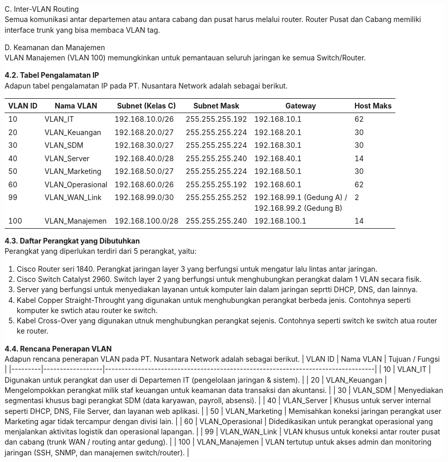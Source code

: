 C. Inter-VLAN Routing <br>
Semua komunikasi antar departemen atau antara cabang dan pusat harus melalui router. Router Pusat dan Cabang memiliki interface trunk yang bisa membaca VLAN tag.

D. Keamanan dan Manajemen <br>
VLAN Manajemen (VLAN 100) memungkinkan untuk pemantauan seluruh jaringan ke semua Switch/Router.

**4.2. Tabel Pengalamatan IP**<br>
Adapun tabel pengalamatan IP pada PT. Nusantara Network adalah sebagai berikut.

| VLAN ID | Nama VLAN        | Subnet (Kelas C)      | Subnet Mask       | Gateway                  | Host Maks |
|---------|------------------|------------------------|--------------------|---------------------------|-----------|
| 10      | VLAN_IT          | 192.168.10.0/26        | 255.255.255.192    | 192.168.10.1              | 62        |
| 20      | VLAN_Keuangan    | 192.168.20.0/27        | 255.255.255.224    | 192.168.20.1              | 30        |
| 30      | VLAN_SDM         | 192.168.30.0/27        | 255.255.255.224    | 192.168.30.1              | 30        |
| 40      | VLAN_Server      | 192.168.40.0/28        | 255.255.255.240    | 192.168.40.1              | 14        |
| 50      | VLAN_Marketing   | 192.168.50.0/27        | 255.255.255.224    | 192.168.50.1              | 30        |
| 60      | VLAN_Operasional | 192.168.60.0/26        | 255.255.255.192    | 192.168.60.1              | 62        |
| 99      | VLAN_WAN_Link    | 192.168.99.0/30        | 255.255.255.252    | 192.168.99.1 (Gedung A) /<br>192.168.99.2 (Gedung B) | 2 |
| 100     | VLAN_Manajemen   | 192.168.100.0/28       | 255.255.255.240    | 192.168.100.1             | 14        |

**4.3. Daftar Perangkat yang Dibutuhkan**<br>
Perangkat yang diperlukan terdiri dari 5 perangkat, yaitu:
1. Cisco Router seri 1840. Perangkat jaringan layer 3 yang berfungsi untuk mengatur lalu lintas antar jaringan.
2. Cisco Switch Catalyst 2960. Switch layer 2 yang berfungsi untuk menghubungkan perangkat dalam 1 VLAN secara fisik.
3. Server yang berfungsi untuk menyediakan layanan untuk komputer lain dalam jaringan seprtti DHCP, DNS, dan lainnya.
4. Kabel Copper Straight-Throught yang digunakan untuk menghubungkan perangkat berbeda jenis. Contohnya seperti komputer ke swtich atau router ke switch.
5. Kabel Cross-Over yang digunakan utnuk menghubungkan perangkat sejenis. Contohnya seperti switch ke switch atua router ke router.

**4.4. Rencana Penerapan VLAN**<br>
Adapun rencana penerapan VLAN pada PT. Nusantara Network adalah sebagai berikut.
| VLAN ID | Nama VLAN        | Tujuan / Fungsi                                                                 |
|---------|------------------|----------------------------------------------------------------------------------|
| 10      | VLAN_IT          | Digunakan untuk perangkat dan user di Departemen IT (pengelolaan jaringan & sistem). |
| 20      | VLAN_Keuangan    | Mengelompokkan perangkat milik staf keuangan untuk keamanan data transaksi dan akuntansi. |
| 30      | VLAN_SDM         | Menyediakan segmentasi khusus bagi perangkat SDM (data karyawan, payroll, absensi). |
| 40      | VLAN_Server      | Khusus untuk server internal seperti DHCP, DNS, File Server, dan layanan web aplikasi. |
| 50      | VLAN_Marketing   | Memisahkan koneksi jaringan perangkat user Marketing agar tidak tercampur dengan divisi lain. |
| 60      | VLAN_Operasional | Didedikasikan untuk perangkat operasional yang menjalankan aktivitas logistik dan operasional lapangan. |
| 99      | VLAN_WAN_Link    | VLAN khusus untuk koneksi antar router pusat dan cabang (trunk WAN / routing antar gedung). |
| 100     | VLAN_Manajemen   | VLAN tertutup untuk akses admin dan monitoring jaringan (SSH, SNMP, dan manajemen switch/router). |
